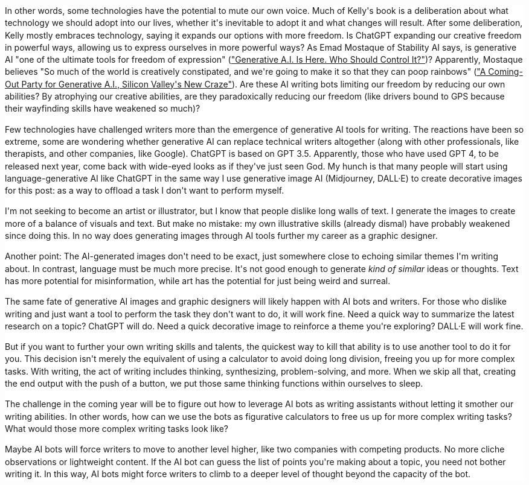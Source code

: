 In other words, some technologies have the potential to mute our own voice. Much of Kelly's book is a deliberation about what technology we should adopt into our lives, whether it's inevitable to adopt it and what changes will result. After some deliberation, Kelly mostly embraces technology, saying it expands our options with more freedom. Is ChatGPT expanding our creative freedom in powerful ways, allowing us to express ourselves in more powerful ways? As Emad Mostaque of Stability AI says, is generative AI "one of the ultimate tools for freedom of expression" (["Generative A.I. Is Here. Who Should Control It?"](https://www.nytimes.com/2022/10/21/podcasts/generative-ai-is-here-who-should-control-it.html))? Apparently, Mostaque believes "So much of the world is creatively constipated, and we're going to make it so that they can poop rainbows" (["A Coming-Out Party for Generative A.I., Silicon Valley's New Craze"](https://www.nytimes.com/2022/10/21/technology/generative-ai.html)). Are these AI writing bots limiting our freedom by reducing our own abilities? By atrophying our creative abilities, are they paradoxically reducing our freedom (like drivers bound to GPS because their wayfinding skills have weakened so much)?

Few technologies have challenged writers more than the emergence of generative AI tools for writing. The reactions have been so extreme, some are wondering whether generative AI can replace technical writers altogether (along with other professionals, like therapists, and other companies, like Google). ChatGPT is based on GPT 3.5. Apparently, those who have used GPT 4, to be released next year, come back with wide-eyed looks as if they've just seen God. My hunch is that many people will start using language-generative AI like ChatGPT in the same way I use generative image AI (Midjourney, DALL·E) to create decorative images for this post: as a way to offload a task I don't want to perform myself. 

I'm not seeking to become an artist or illustrator, but I know that people dislike long walls of text. I generate the images to create more of a balance of visuals and text. But make no mistake: my own illustrative skills (already dismal) have probably weakened since doing this. In no way does generating images through AI tools further my career as a graphic designer. 

Another point: The AI-generated images don't need to be exact, just somewhere close to echoing similar themes I'm writing about. In contrast, language must be much more precise. It's not good enough to generate *kind of similar* ideas or thoughts. Text has more potential for misinformation, while art has the potential for just being weird and surreal.

The same fate of generative AI images and graphic designers will likely happen with AI bots and writers. For those who dislike writing and just want a tool to perform the task they don't want to do, it will work fine. Need a quick way to summarize the latest research on a topic? ChatGPT will do. Need a quick decorative image to reinforce a theme you're exploring? DALL·E will work fine.

But if you want to further your own writing skills and talents, the quickest way to kill that ability is to use another tool to do it for you. This decision isn't merely the equivalent of using a calculator to avoid doing long division, freeing you up for more complex tasks. With writing, the act of writing includes thinking, synthesizing, problem-solving, and more. When we skip all that, creating the end output with the push of a button, we put those same thinking functions within ourselves to sleep.

The challenge in the coming year will be to figure out how to leverage AI bots as writing assistants without letting it smother our writing abilities. In other words, how can we use the bots as figurative calculators to free us up for more complex writing tasks? What would those more complex writing tasks look like?

Maybe AI bots will force writers to move to another level higher, like two companies with competing products. No more cliche observations or lightweight content. If the AI bot can guess the list of points you're making about a topic, you need not bother writing it. In this way, AI bots might force writers to climb to a deeper level of thought beyond the capacity of the bot.
